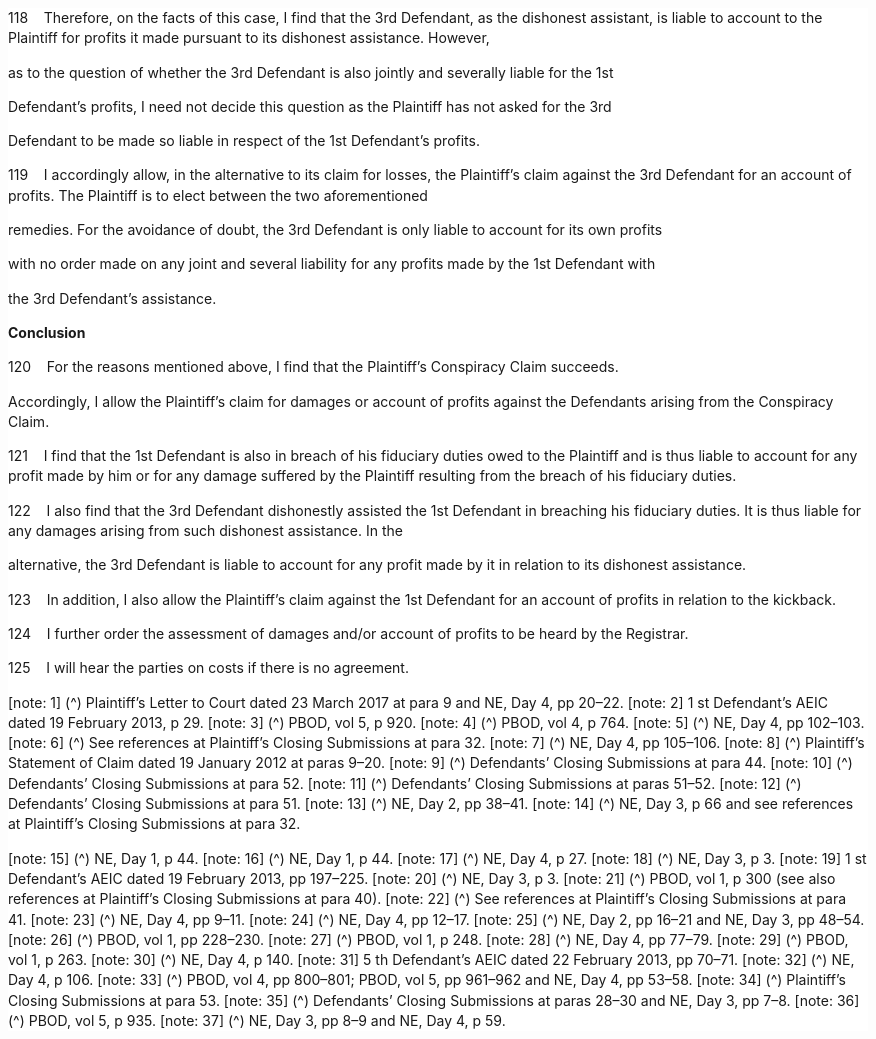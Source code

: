 118    Therefore, on the facts of this case, I find that the 3rd Defendant, as the dishonest assistant, is liable to account to the Plaintiff for profits it made pursuant to its dishonest assistance. However, 

as to the question of whether the 3rd Defendant is also jointly and severally liable for the 1st 

Defendant’s profits, I need not decide this question as the Plaintiff has not asked for the 3rd 

Defendant to be made so liable in respect of the 1st Defendant’s profits. 

119    I accordingly allow, in the alternative to its claim for losses, the Plaintiff’s claim against the 3rd Defendant for an account of profits. The Plaintiff is to elect between the two aforementioned 

remedies. For the avoidance of doubt, the 3rd Defendant is only liable to account for its own profits 

with no order made on any joint and several liability for any profits made by the 1st Defendant with 

the 3rd Defendant’s assistance. 

**Conclusion** 

120    For the reasons mentioned above, I find that the Plaintiff’s Conspiracy Claim succeeds. 


Accordingly, I allow the Plaintiff’s claim for damages or account of profits against the Defendants arising from the Conspiracy Claim. 

121    I find that the 1st Defendant is also in breach of his fiduciary duties owed to the Plaintiff and is thus liable to account for any profit made by him or for any damage suffered by the Plaintiff resulting from the breach of his fiduciary duties. 

122    I also find that the 3rd Defendant dishonestly assisted the 1st Defendant in breaching his fiduciary duties. It is thus liable for any damages arising from such dishonest assistance. In the 

alternative, the 3rd Defendant is liable to account for any profit made by it in relation to its dishonest assistance. 

123    In addition, I also allow the Plaintiff’s claim against the 1st Defendant for an account of profits in relation to the kickback. 

124    I further order the assessment of damages and/or account of profits to be heard by the Registrar. 

125    I will hear the parties on costs if there is no agreement. 

[note: 1] (^) Plaintiff’s Letter to Court dated 23 March 2017 at para 9 and NE, Day 4, pp 20–22. [note: 2] 1 st Defendant’s AEIC dated 19 February 2013, p 29. [note: 3] (^) PBOD, vol 5, p 920. [note: 4] (^) PBOD, vol 4, p 764. [note: 5] (^) NE, Day 4, pp 102–103. [note: 6] (^) See references at Plaintiff’s Closing Submissions at para 32. [note: 7] (^) NE, Day 4, pp 105–106. [note: 8] (^) Plaintiff’s Statement of Claim dated 19 January 2012 at paras 9–20. [note: 9] (^) Defendants’ Closing Submissions at para 44. [note: 10] (^) Defendants’ Closing Submissions at para 52. [note: 11] (^) Defendants’ Closing Submissions at paras 51–52. [note: 12] (^) Defendants’ Closing Submissions at para 51. [note: 13] (^) NE, Day 2, pp 38–41. [note: 14] (^) NE, Day 3, p 66 and see references at Plaintiff’s Closing Submissions at para 32. 


[note: 15] (^) NE, Day 1, p 44. [note: 16] (^) NE, Day 1, p 44. [note: 17] (^) NE, Day 4, p 27. [note: 18] (^) NE, Day 3, p 3. [note: 19] 1 st Defendant’s AEIC dated 19 February 2013, pp 197–225. [note: 20] (^) NE, Day 3, p 3. [note: 21] (^) PBOD, vol 1, p 300 (see also references at Plaintiff’s Closing Submissions at para 40). [note: 22] (^) See references at Plaintiff’s Closing Submissions at para 41. [note: 23] (^) NE, Day 4, pp 9–11. [note: 24] (^) NE, Day 4, pp 12–17. [note: 25] (^) NE, Day 2, pp 16–21 and NE, Day 3, pp 48–54. [note: 26] (^) PBOD, vol 1, pp 228–230. [note: 27] (^) PBOD, vol 1, p 248. [note: 28] (^) NE, Day 4, pp 77–79. [note: 29] (^) PBOD, vol 1, p 263. [note: 30] (^) NE, Day 4, p 140. [note: 31] 5 th Defendant’s AEIC dated 22 February 2013, pp 70–71. [note: 32] (^) NE, Day 4, p 106. [note: 33] (^) PBOD, vol 4, pp 800–801; PBOD, vol 5, pp 961–962 and NE, Day 4, pp 53–58. [note: 34] (^) Plaintiff’s Closing Submissions at para 53. [note: 35] (^) Defendants’ Closing Submissions at paras 28–30 and NE, Day 3, pp 7–8. [note: 36] (^) PBOD, vol 5, p 935. [note: 37] (^) NE, Day 3, pp 8–9 and NE, Day 4, p 59. 
